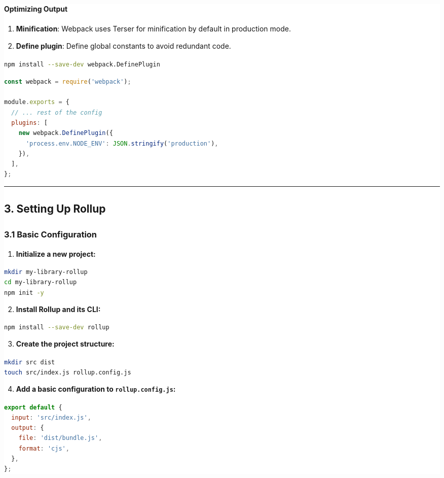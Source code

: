 #### Optimizing Output

1. **Minification**: Webpack uses Terser for minification by default in production mode.

2. **Define plugin**: Define global constants to avoid redundant code.

```sh
npm install --save-dev webpack.DefinePlugin
```

```js
const webpack = require('webpack');

module.exports = {
  // ... rest of the config
  plugins: [
    new webpack.DefinePlugin({
      'process.env.NODE_ENV': JSON.stringify('production'),
    }),
  ],
};
```

---

## 3. Setting Up Rollup

### 3.1 Basic Configuration

1. **Initialize a new project:**

```sh
mkdir my-library-rollup
cd my-library-rollup
npm init -y
```

2. **Install Rollup and its CLI:**

```sh
npm install --save-dev rollup
```

3. **Create the project structure:**

```sh
mkdir src dist
touch src/index.js rollup.config.js
```

4. **Add a basic configuration to `rollup.config.js`:**

```js
export default {
  input: 'src/index.js',
  output: {
    file: 'dist/bundle.js',
    format: 'cjs',
  },
};
```
